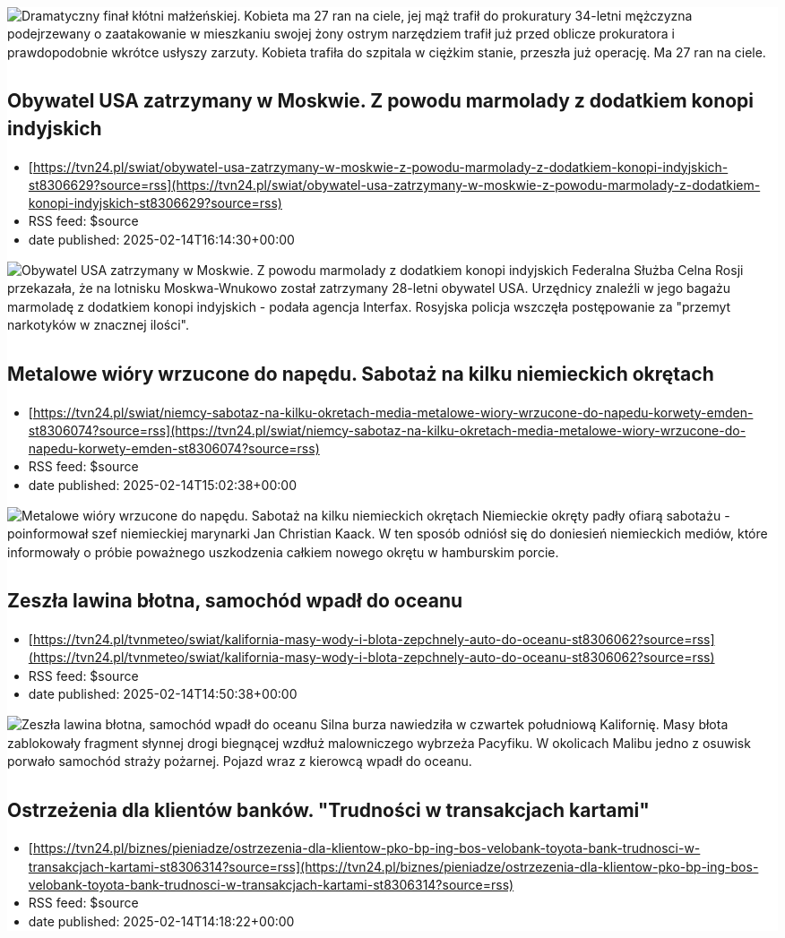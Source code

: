 <img src="https://tvn24.pl/tvnwarszawa/najnowsze/cdn-zdjecie-5505886-policyjny-radiowoz-zdj-ilustracyjne-ph8155065/alternates/LANDSCAPE_1280" alt="Dramatyczny finał kłótni małżeńskiej. Kobieta ma 27 ran na ciele, jej mąż trafił do prokuratury" />
    34-letni mężczyzna podejrzewany o zaatakowanie w mieszkaniu swojej żony ostrym narzędziem trafił już przed oblicze prokuratora i prawdopodobnie wkrótce usłyszy zarzuty. Kobieta trafiła do szpitala w ciężkim stanie, przeszła już operację. Ma 27 ran na ciele.

## Obywatel USA zatrzymany w Moskwie. Z powodu marmolady z dodatkiem konopi indyjskich
 - [https://tvn24.pl/swiat/obywatel-usa-zatrzymany-w-moskwie-z-powodu-marmolady-z-dodatkiem-konopi-indyjskich-st8306629?source=rss](https://tvn24.pl/swiat/obywatel-usa-zatrzymany-w-moskwie-z-powodu-marmolady-z-dodatkiem-konopi-indyjskich-st8306629?source=rss)
 - RSS feed: $source
 - date published: 2025-02-14T16:14:30+00:00

<img src="https://tvn24.pl/najnowsze/cdn-zdjecie-9046477-port-lotniczy-moskwa-wnukowo-ph8306630/alternates/LANDSCAPE_1280" alt="Obywatel USA zatrzymany w Moskwie. Z powodu marmolady z dodatkiem konopi indyjskich" />
    Federalna Służba Celna Rosji przekazała, że na lotnisku Moskwa-Wnukowo został zatrzymany 28-letni obywatel USA. Urzędnicy znaleźli w jego bagażu marmoladę z dodatkiem konopi indyjskich - podała agencja Interfax. Rosyjska policja wszczęła postępowanie za "przemyt narkotyków w znacznej ilości".

## Metalowe wióry wrzucone do napędu. Sabotaż na kilku niemieckich okrętach
 - [https://tvn24.pl/swiat/niemcy-sabotaz-na-kilku-okretach-media-metalowe-wiory-wrzucone-do-napedu-korwety-emden-st8306074?source=rss](https://tvn24.pl/swiat/niemcy-sabotaz-na-kilku-okretach-media-metalowe-wiory-wrzucone-do-napedu-korwety-emden-st8306074?source=rss)
 - RSS feed: $source
 - date published: 2025-02-14T15:02:38+00:00

<img src="https://tvn24.pl/najnowsze/cdn-zdjecie-4056010-okret-emden-ph8306265/alternates/LANDSCAPE_1280" alt="Metalowe wióry wrzucone do napędu. Sabotaż na kilku niemieckich okrętach" />
    Niemieckie okręty padły ofiarą sabotażu - poinformował szef niemieckiej marynarki Jan Christian Kaack. W ten sposób odniósł się do doniesień niemieckich mediów, które informowały o próbie poważnego uszkodzenia całkiem nowego okrętu w hamburskim porcie.

## Zeszła lawina błotna, samochód wpadł do oceanu
 - [https://tvn24.pl/tvnmeteo/swiat/kalifornia-masy-wody-i-blota-zepchnely-auto-do-oceanu-st8306062?source=rss](https://tvn24.pl/tvnmeteo/swiat/kalifornia-masy-wody-i-blota-zepchnely-auto-do-oceanu-st8306062?source=rss)
 - RSS feed: $source
 - date published: 2025-02-14T14:50:38+00:00

<img src="https://tvn24.pl/tvnmeteo/najnowsze/cdn-zdjecie-2732367-samochod-w-oceanie-ph8306487/alternates/LANDSCAPE_1280" alt="Zeszła lawina błotna, samochód wpadł do oceanu" />
    Silna burza nawiedziła w czwartek południową Kalifornię. Masy błota zablokowały fragment słynnej drogi biegnącej wzdłuż malowniczego wybrzeża Pacyfiku. W okolicach Malibu jedno z osuwisk porwało samochód straży pożarnej. Pojazd wraz z kierowcą wpadł do oceanu.

## Ostrzeżenia dla klientów banków. "Trudności w transakcjach kartami"
 - [https://tvn24.pl/biznes/pieniadze/ostrzezenia-dla-klientow-pko-bp-ing-bos-velobank-toyota-bank-trudnosci-w-transakcjach-kartami-st8306314?source=rss](https://tvn24.pl/biznes/pieniadze/ostrzezenia-dla-klientow-pko-bp-ing-bos-velobank-toyota-bank-trudnosci-w-transakcjach-kartami-st8306314?source=rss)
 - RSS feed: $source
 - date published: 2025-02-14T14:18:22+00:00
